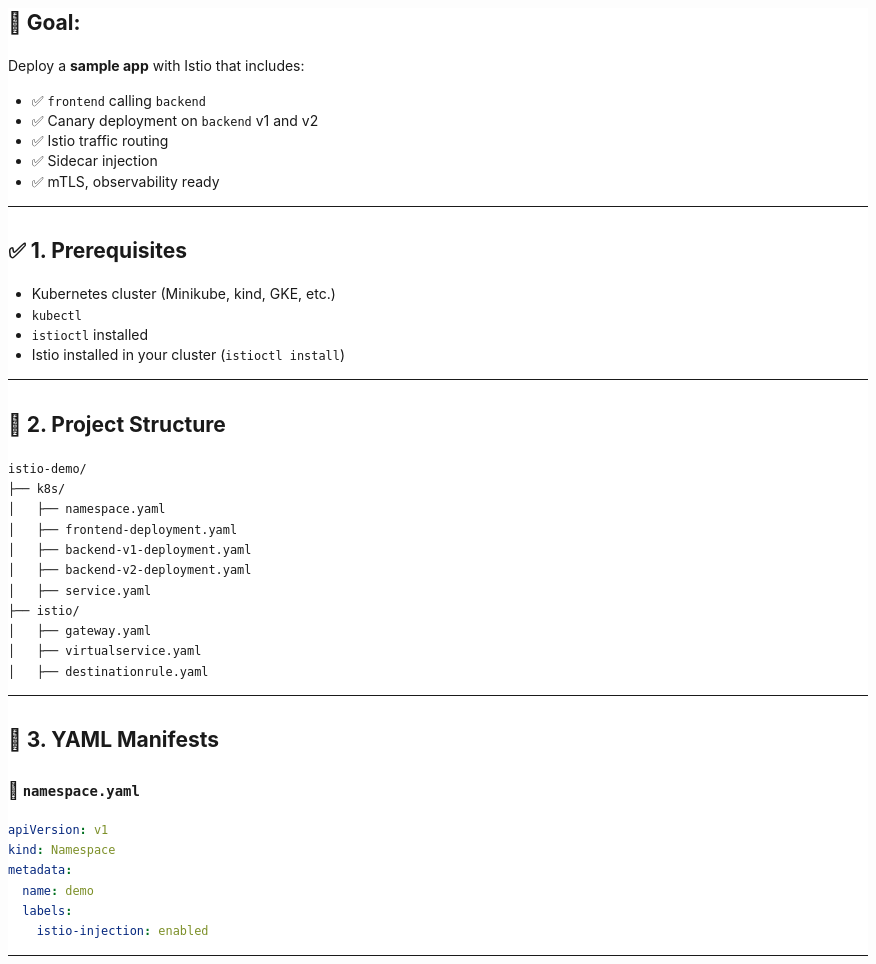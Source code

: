 
## 🎯 Goal:

Deploy a **sample app** with Istio that includes:

* ✅ `frontend` calling `backend`
* ✅ Canary deployment on `backend` v1 and v2
* ✅ Istio traffic routing
* ✅ Sidecar injection
* ✅ mTLS, observability ready

---

## ✅ 1. Prerequisites

* Kubernetes cluster (Minikube, kind, GKE, etc.)
* `kubectl`
* `istioctl` installed
* Istio installed in your cluster (`istioctl install`)

---

## 📁 2. Project Structure

```
istio-demo/
├── k8s/
│   ├── namespace.yaml
│   ├── frontend-deployment.yaml
│   ├── backend-v1-deployment.yaml
│   ├── backend-v2-deployment.yaml
│   ├── service.yaml
├── istio/
│   ├── gateway.yaml
│   ├── virtualservice.yaml
│   ├── destinationrule.yaml
```

---

## 🧾 3. YAML Manifests

### 🧩 `namespace.yaml`

```yaml
apiVersion: v1
kind: Namespace
metadata:
  name: demo
  labels:
    istio-injection: enabled
```

---